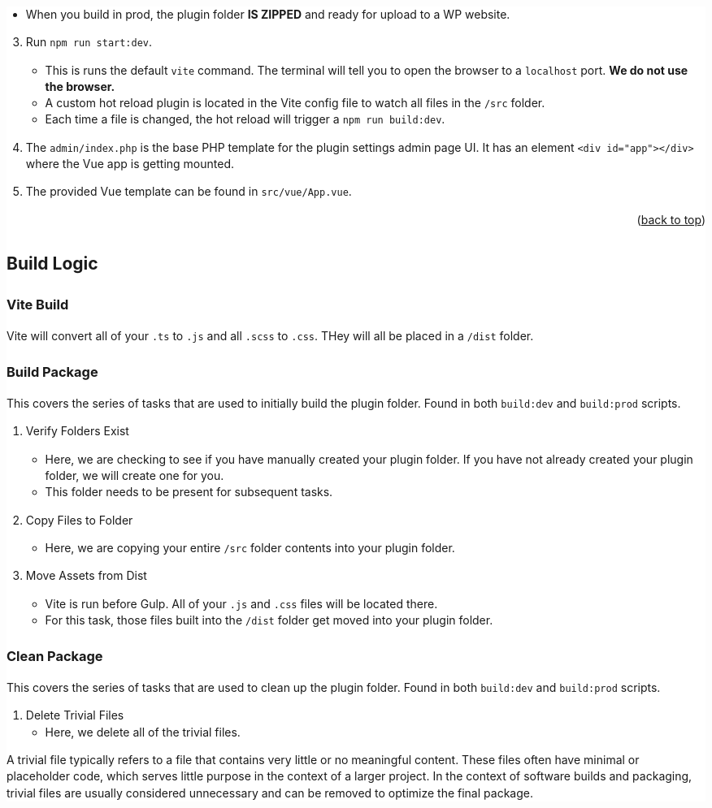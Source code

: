    - When you build in prod, the plugin folder **IS ZIPPED** and ready for upload to a WP website.

3. Run `npm run start:dev`.

   - This is runs the default `vite` command. The terminal will tell you to open the browser to a `localhost` port. **We do not use the browser.**
   - A custom hot reload plugin is located in the Vite config file to watch all files in the `/src` folder.
   - Each time a file is changed, the hot reload will trigger a `npm run build:dev`.

4. The `admin/index.php` is the base PHP template for the plugin settings admin page UI. It has an element `<div id="app"></div>` where the Vue app is getting mounted.

5. The provided Vue template can be found in `src/vue/App.vue`.

<p align="right">(<a href="#top">back to top</a>)</p>



## Build Logic

### Vite Build

Vite will convert all of your `.ts` to `.js` and all `.scss` to `.css`. THey will all be placed in a `/dist` folder.

### Build Package

This covers the series of tasks that are used to initially build the plugin folder. Found in both `build:dev` and `build:prod` scripts.

1. Verify Folders Exist

   - Here, we are checking to see if you have manually created your plugin folder. If you have not already created your plugin folder, we will create one for you.
   - This folder needs to be present for subsequent tasks.

2. Copy Files to Folder

   - Here, we are copying your entire `/src` folder contents into your plugin folder.

3. Move Assets from Dist
   - Vite is run before Gulp. All of your `.js` and `.css` files will be located there.
   - For this task, those files built into the `/dist` folder get moved into your plugin folder.

### Clean Package

This covers the series of tasks that are used to clean up the plugin folder. Found in both `build:dev` and `build:prod` scripts.

1. Delete Trivial Files
   - Here, we delete all of the trivial files.

A trivial file typically refers to a file that contains very little or no meaningful content. These files often have minimal or placeholder code, which serves little purpose in the context of a larger project. In the context of software builds and packaging, trivial files are usually considered unnecessary and can be removed to optimize the final package.
